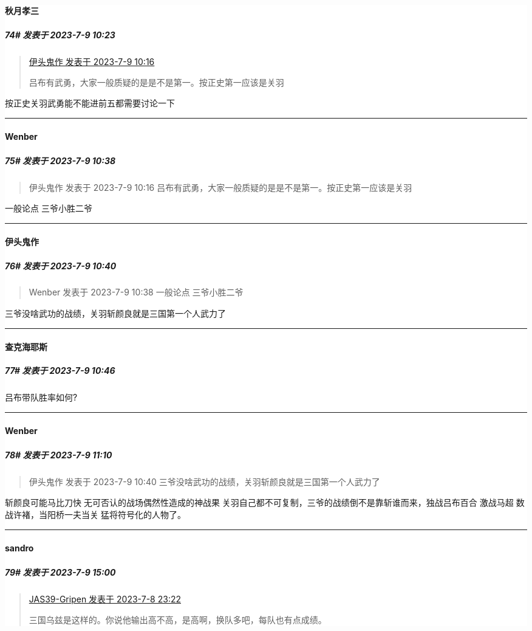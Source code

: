 ####  秋月孝三  
##### 74#       发表于 2023-7-9 10:23

<blockquote><a href="httphttps://bbs.saraba1st.com/2b/forum.php?mod=redirect&amp;goto=findpost&amp;pid=61603571&amp;ptid=2143337" target="_blank">伊头鬼作 发表于 2023-7-9 10:16</a>

吕布有武勇，大家一般质疑的是是不是第一。按正史第一应该是关羽</blockquote>
按正史关羽武勇能不能进前五都需要讨论一下


*****

####  Wenber  
##### 75#       发表于 2023-7-9 10:38

<blockquote>伊头鬼作 发表于 2023-7-9 10:16
吕布有武勇，大家一般质疑的是是不是第一。按正史第一应该是关羽</blockquote>
一般论点 三爷小胜二爷

*****

####  伊头鬼作  
##### 76#       发表于 2023-7-9 10:40

<blockquote>Wenber 发表于 2023-7-9 10:38
一般论点 三爷小胜二爷</blockquote>
三爷没啥武功的战绩，关羽斩颜良就是三国第一个人武力了


*****

####  查克海耶斯  
##### 77#       发表于 2023-7-9 10:46

吕布带队胜率如何?


*****

####  Wenber  
##### 78#       发表于 2023-7-9 11:10

<blockquote>伊头鬼作 发表于 2023-7-9 10:40
三爷没啥武功的战绩，关羽斩颜良就是三国第一个人武力了</blockquote>
斩颜良可能马比刀快 无可否认的战场偶然性造成的神战果 关羽自己都不可复制，三爷的战绩倒不是靠斩谁而来，独战吕布百合 激战马超 数战许褚，当阳桥一夫当关 猛将符号化的人物了。


*****

####  sandro  
##### 79#       发表于 2023-7-9 15:00

<blockquote><a href="httphttps://bbs.saraba1st.com/2b/forum.php?mod=redirect&amp;goto=findpost&amp;pid=61601518&amp;ptid=2143337" target="_blank">JAS39-Gripen 发表于 2023-7-8 23:22</a>

三国乌兹是这样的。你说他输出高不高，是高啊，换队多吧，每队也有点成绩。
